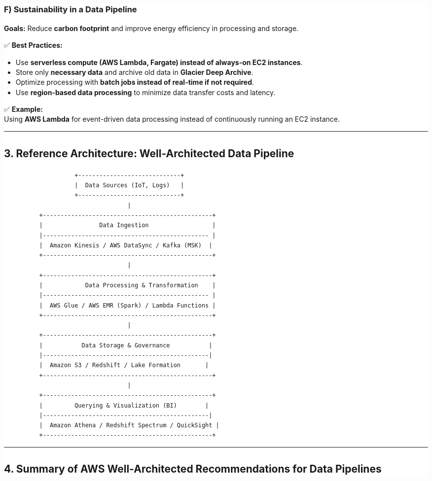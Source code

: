 ### **F) Sustainability in a Data Pipeline**  
**Goals:** Reduce **carbon footprint** and improve energy efficiency in processing and storage.  

✅ **Best Practices:**  
- Use **serverless compute (AWS Lambda, Fargate) instead of always-on EC2 instances**.  
- Store only **necessary data** and archive old data in **Glacier Deep Archive**.  
- Optimize processing with **batch jobs instead of real-time if not required**.  
- Use **region-based data processing** to minimize data transfer costs and latency.  

✅ **Example:**  
Using **AWS Lambda** for event-driven data processing instead of continuously running an EC2 instance.  

---

## **3. Reference Architecture: Well-Architected Data Pipeline**  

```
                    +-----------------------------+
                    |  Data Sources (IoT, Logs)   |
                    +-----------------------------+
                                   |
          +------------------------------------------------+
          |                Data Ingestion                  |
          |----------------------------------------------- |
          |  Amazon Kinesis / AWS DataSync / Kafka (MSK)  |
          +------------------------------------------------+
                                   |
          +------------------------------------------------+
          |            Data Processing & Transformation    |
          |----------------------------------------------- |
          |  AWS Glue / AWS EMR (Spark) / Lambda Functions |
          +------------------------------------------------+
                                   |
          +------------------------------------------------+
          |           Data Storage & Governance           |
          |-----------------------------------------------|
          |  Amazon S3 / Redshift / Lake Formation       |
          +------------------------------------------------+
                                   |
          +------------------------------------------------+
          |         Querying & Visualization (BI)        |
          |-----------------------------------------------|
          |  Amazon Athena / Redshift Spectrum / QuickSight |
          +------------------------------------------------+
```

---

## **4. Summary of AWS Well-Architected Recommendations for Data Pipelines**  
